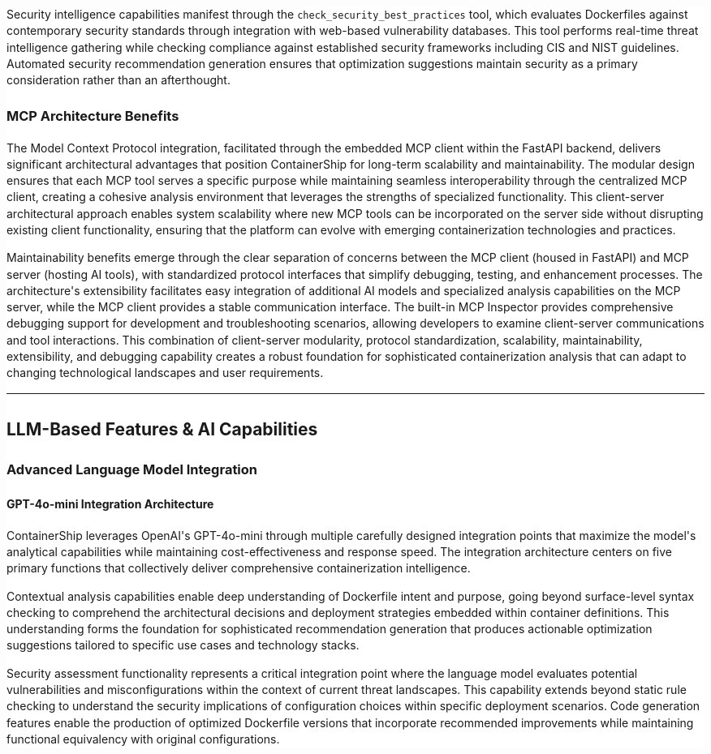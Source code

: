 Security intelligence capabilities manifest through the `check_security_best_practices` tool, which evaluates Dockerfiles against contemporary security standards through integration with web-based vulnerability databases. This tool performs real-time threat intelligence gathering while checking compliance against established security frameworks including CIS and NIST guidelines. Automated security recommendation generation ensures that optimization suggestions maintain security as a primary consideration rather than an afterthought.

### MCP Architecture Benefits

The Model Context Protocol integration, facilitated through the embedded MCP client within the FastAPI backend, delivers significant architectural advantages that position ContainerShip for long-term scalability and maintainability. The modular design ensures that each MCP tool serves a specific purpose while maintaining seamless interoperability through the centralized MCP client, creating a cohesive analysis environment that leverages the strengths of specialized functionality. This client-server architectural approach enables system scalability where new MCP tools can be incorporated on the server side without disrupting existing client functionality, ensuring that the platform can evolve with emerging containerization technologies and practices.

Maintainability benefits emerge through the clear separation of concerns between the MCP client (housed in FastAPI) and MCP server (hosting AI tools), with standardized protocol interfaces that simplify debugging, testing, and enhancement processes. The architecture's extensibility facilitates easy integration of additional AI models and specialized analysis capabilities on the MCP server, while the MCP client provides a stable communication interface. The built-in MCP Inspector provides comprehensive debugging support for development and troubleshooting scenarios, allowing developers to examine client-server communications and tool interactions. This combination of client-server modularity, protocol standardization, scalability, maintainability, extensibility, and debugging capability creates a robust foundation for sophisticated containerization analysis that can adapt to changing technological landscapes and user requirements.

---

## LLM-Based Features & AI Capabilities

### Advanced Language Model Integration

#### GPT-4o-mini Integration Architecture

ContainerShip leverages OpenAI's GPT-4o-mini through multiple carefully designed integration points that maximize the model's analytical capabilities while maintaining cost-effectiveness and response speed. The integration architecture centers on five primary functions that collectively deliver comprehensive containerization intelligence.

Contextual analysis capabilities enable deep understanding of Dockerfile intent and purpose, going beyond surface-level syntax checking to comprehend the architectural decisions and deployment strategies embedded within container definitions. This understanding forms the foundation for sophisticated recommendation generation that produces actionable optimization suggestions tailored to specific use cases and technology stacks.

Security assessment functionality represents a critical integration point where the language model evaluates potential vulnerabilities and misconfigurations within the context of current threat landscapes. This capability extends beyond static rule checking to understand the security implications of configuration choices within specific deployment scenarios. Code generation features enable the production of optimized Dockerfile versions that incorporate recommended improvements while maintaining functional equivalency with original configurations.

